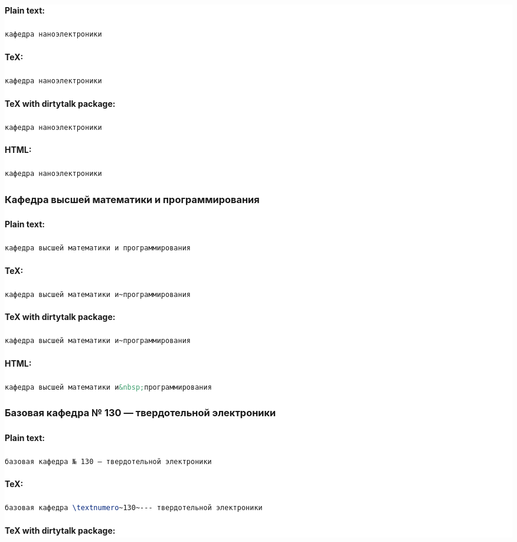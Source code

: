 #### Plain text:
  
```text
кафедра наноэлектроники
```
#### TeX:
  
```tex
кафедра наноэлектроники
```
#### TeX with dirtytalk package:
  
```tex
кафедра наноэлектроники
```
#### HTML:
  
```html
кафедра наноэлектроники
```
### Кафедра высшей математики и&nbsp;программирования

#### Plain text:
  
```text
кафедра высшей математики и программирования
```
#### TeX:
  
```tex
кафедра высшей математики и~программирования
```
#### TeX with dirtytalk package:
  
```tex
кафедра высшей математики и~программирования
```
#### HTML:
  
```html
кафедра высшей математики и&nbsp;программирования
```
### Базовая кафедра &numero;&nbsp;130&nbsp;&mdash; твердотельной электроники

#### Plain text:
  
```text
базовая кафедра № 130 — твердотельной электроники
```
#### TeX:
  
```tex
базовая кафедра \textnumero~130~--- твердотельной электроники
```
#### TeX with dirtytalk package:
  